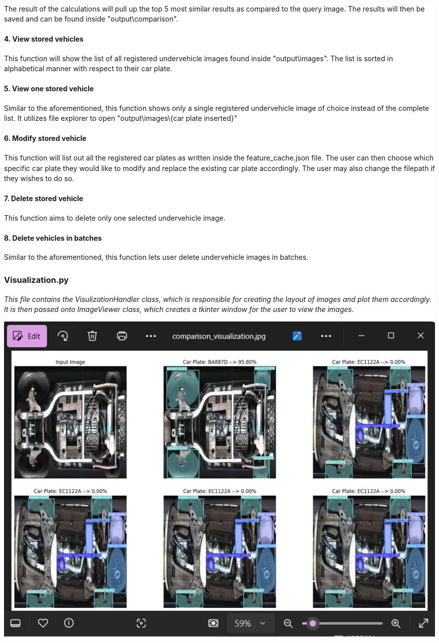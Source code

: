 The result of the calculations will pull up the top 5 most similar results as compared to the query image. The results will then be saved and can be found inside "output\\comparison".

#### 4. View stored vehicles
This function will show the list of all registered undervehicle images found inside "output\\images". The list is sorted in alphabetical manner with respect to their car plate.

#### 5. View one stored vehicle
Similar to the aforementioned, this function shows only a single registered undervehicle image of choice instead of the complete list. It utilizes file explorer to open "output\\images\\{car plate inserted}"  

#### 6. Modify stored vehicle
This function will list out all the registered car plates as written inside the feature_cache.json file. The user can then choose which specific car plate they would like to modify and replace the existing car plate accordingly. The user may also change the filepath if they wishes to do so.

#### 7. Delete stored vehicle
This function aims to delete only one selected undervehicle image.

#### 8. Delete vehicles in batches
Similar to the aforementioned, this function lets user delete undervehicle images in batches.

### Visualization.py
*This file contains the VisulizationHandler class, which is responsible for creating the layout of images and plot them accordingly. It is then passed onto ImageViewer class, which creates a tkinter window for the user to view the images.*

![Tkinter Example](readme/comparisons.png "Sample Image Comparison")
